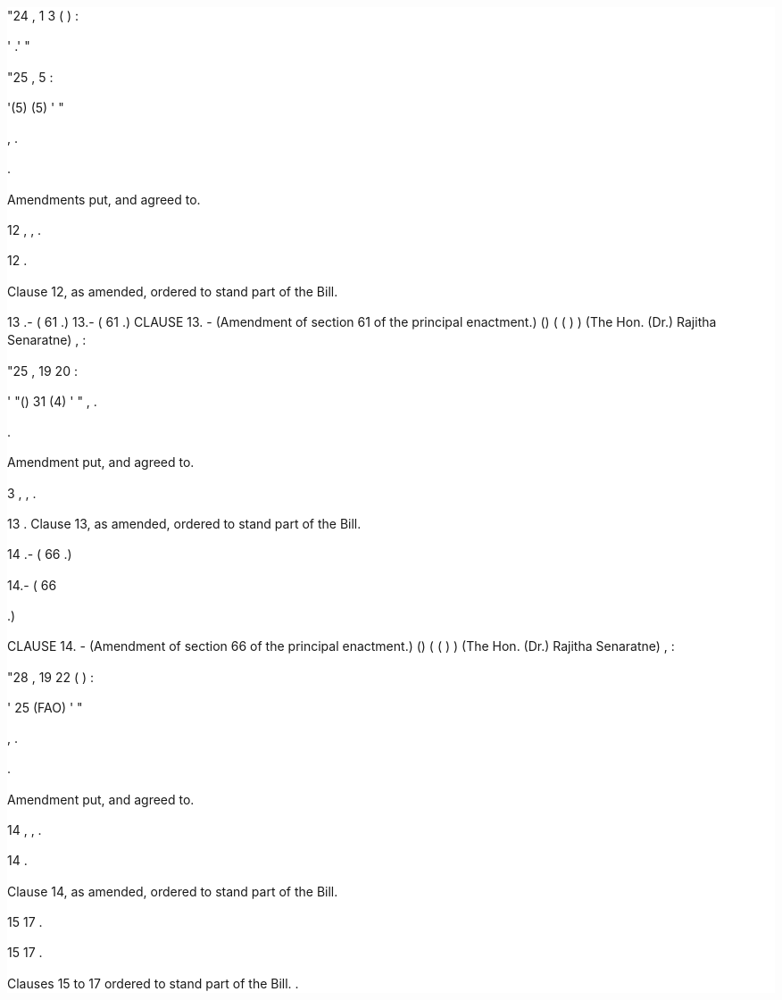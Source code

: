 "24 , 1 3 ( ) :

' .' "

"25 , 5 :

'(5) (5) ' "

, .

.

Amendments put, and agreed to.

12 , , .

12 .

Clause 12, as amended, ordered to stand part of the Bill.

13 .- ( 61 .) 13.- ( 61 .) CLAUSE 13. - (Amendment of section 61 of the principal enactment.) () ( ( ) ) (The Hon. (Dr.) Rajitha Senaratne) , :

"25 , 19 20 :

' "() 31 (4) ' " , .

.

Amendment put, and agreed to.

3 , , .

13 . Clause 13, as amended, ordered to stand part of the Bill.

14 .- ( 66 .)

14.- ( 66

.)

CLAUSE 14. - (Amendment of section 66 of the principal enactment.) () ( ( ) ) (The Hon. (Dr.) Rajitha Senaratne) , :

"28 , 19 22 ( ) :

' 25 (FAO) ' "

, .

.

Amendment put, and agreed to.

14 , , .

14 .

Clause 14, as amended, ordered to stand part of the Bill.

15 17 .

15 17 .

Clauses 15 to 17 ordered to stand part of the Bill. .
